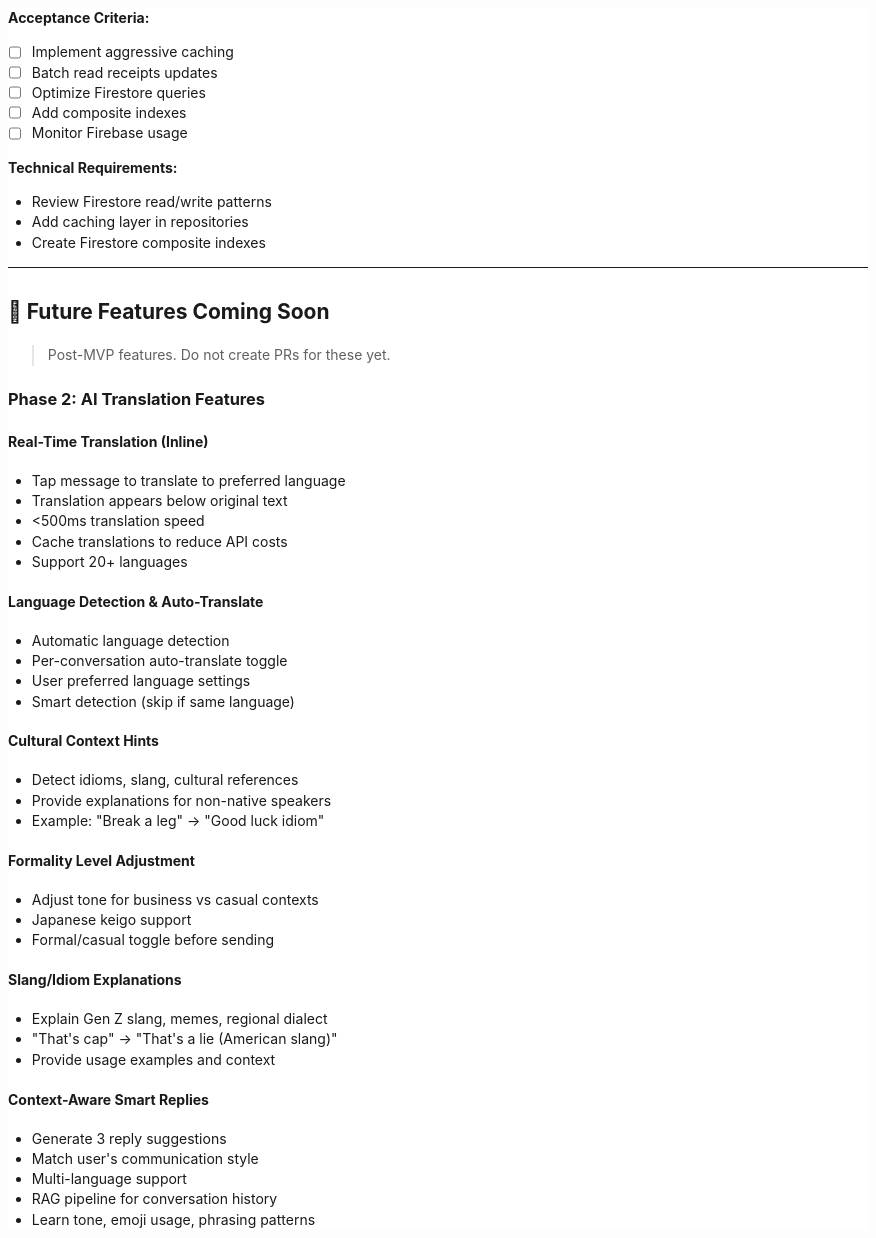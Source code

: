 **Acceptance Criteria:**
- [ ] Implement aggressive caching
- [ ] Batch read receipts updates
- [ ] Optimize Firestore queries
- [ ] Add composite indexes
- [ ] Monitor Firebase usage

**Technical Requirements:**
- Review Firestore read/write patterns
- Add caching layer in repositories
- Create Firestore composite indexes

---

## 🌟 Future Features Coming Soon

> Post-MVP features. Do not create PRs for these yet.

### Phase 2: AI Translation Features

#### Real-Time Translation (Inline)
- Tap message to translate to preferred language
- Translation appears below original text
- <500ms translation speed
- Cache translations to reduce API costs
- Support 20+ languages

#### Language Detection & Auto-Translate
- Automatic language detection
- Per-conversation auto-translate toggle
- User preferred language settings
- Smart detection (skip if same language)

#### Cultural Context Hints
- Detect idioms, slang, cultural references
- Provide explanations for non-native speakers
- Example: "Break a leg" → "Good luck idiom"

#### Formality Level Adjustment
- Adjust tone for business vs casual contexts
- Japanese keigo support
- Formal/casual toggle before sending

#### Slang/Idiom Explanations
- Explain Gen Z slang, memes, regional dialect
- "That's cap" → "That's a lie (American slang)"
- Provide usage examples and context

#### Context-Aware Smart Replies
- Generate 3 reply suggestions
- Match user's communication style
- Multi-language support
- RAG pipeline for conversation history
- Learn tone, emoji usage, phrasing patterns
